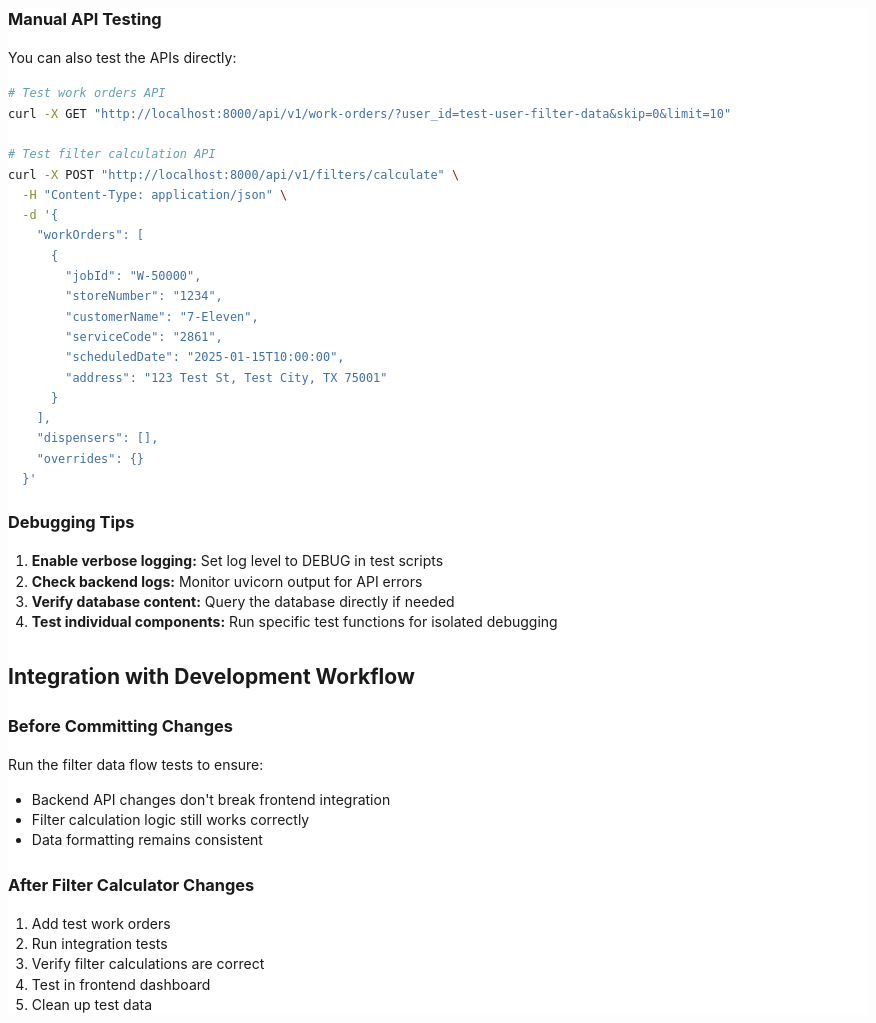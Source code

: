 ### Manual API Testing

You can also test the APIs directly:

```bash
# Test work orders API
curl -X GET "http://localhost:8000/api/v1/work-orders/?user_id=test-user-filter-data&skip=0&limit=10"

# Test filter calculation API
curl -X POST "http://localhost:8000/api/v1/filters/calculate" \
  -H "Content-Type: application/json" \
  -d '{
    "workOrders": [
      {
        "jobId": "W-50000",
        "storeNumber": "1234",
        "customerName": "7-Eleven",
        "serviceCode": "2861",
        "scheduledDate": "2025-01-15T10:00:00",
        "address": "123 Test St, Test City, TX 75001"
      }
    ],
    "dispensers": [],
    "overrides": {}
  }'
```

### Debugging Tips

1. **Enable verbose logging:** Set log level to DEBUG in test scripts
2. **Check backend logs:** Monitor uvicorn output for API errors
3. **Verify database content:** Query the database directly if needed
4. **Test individual components:** Run specific test functions for isolated debugging

## Integration with Development Workflow

### Before Committing Changes

Run the filter data flow tests to ensure:
- Backend API changes don't break frontend integration
- Filter calculation logic still works correctly
- Data formatting remains consistent

### After Filter Calculator Changes

1. Add test work orders
2. Run integration tests  
3. Verify filter calculations are correct
4. Test in frontend dashboard
5. Clean up test data
